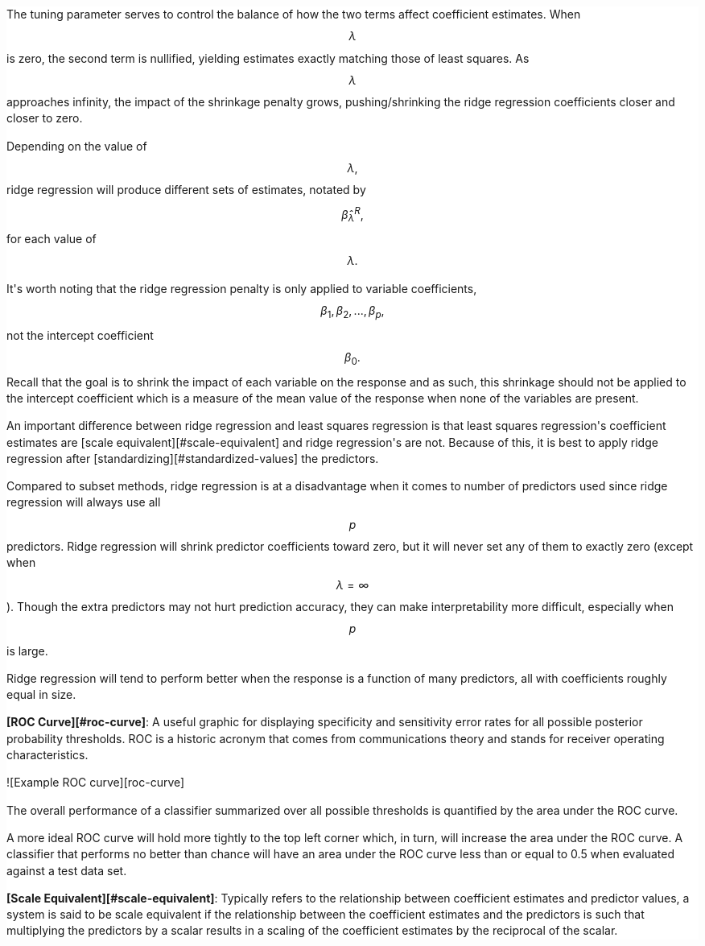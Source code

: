 The tuning parameter serves to control the balance of how the two terms affect
coefficient estimates. When $$ \lambda $$ is zero, the second term is nullified,
yielding estimates exactly matching those of least squares. As $$ \lambda $$
approaches infinity, the impact of the shrinkage penalty grows,
pushing/shrinking the ridge regression coefficients closer and closer to zero.

Depending on the value of $$ \lambda , $$ ridge regression will produce
different sets of estimates, notated by $$ \hat{\beta}^{R}_{\lambda} , $$ for
each value of $$ \lambda . $$

It's worth noting that the ridge regression penalty is only applied to variable
coefficients, $$ \beta_{1}, \beta_{2}, ..., \beta_{p} , $$ not the intercept
coefficient $$ \beta_{0} . $$ Recall that the goal is to shrink the impact of
each variable on the response and as such, this shrinkage should not be applied
to the intercept coefficient which is a measure of the mean value of the
response when none of the variables are present.

An important difference between ridge regression and least squares regression is
that least squares regression's coefficient estimates are [scale
equivalent][#scale-equivalent] and ridge regression's are not. Because of this,
it is best to apply ridge regression after [standardizing][#standardized-values]
the predictors.

Compared to subset methods, ridge regression is at a disadvantage when it comes
to number of predictors used since ridge regression will always use all $$ p $$
predictors. Ridge regression will shrink predictor coefficients toward zero, but
it will never set any of them to exactly zero (except when $$ \lambda = \infty
$$ ). Though the extra predictors may not hurt prediction accuracy, they can
make interpretability more difficult, especially when $$ p $$ is large.

Ridge regression will tend to perform better when the response is a function of
many predictors, all with coefficients roughly equal in size.

<a id="roc-curve"></a>
**[ROC Curve][#roc-curve]**: A useful graphic for displaying specificity and
sensitivity error rates for all possible posterior probability thresholds. ROC
is a historic acronym that comes from communications theory and stands for
receiver operating characteristics.

![Example ROC curve][roc-curve]

The overall performance of a classifier summarized over all possible thresholds
is quantified by the area under the ROC curve.

A more ideal ROC curve will hold more tightly to the top left corner which, in
turn, will increase the area under the ROC curve. A classifier that performs no
better than chance will have an area under the ROC curve less than or equal to
0.5 when evaluated against a test data set.

<a id="scale-equivalent"></a>
**[Scale Equivalent][#scale-equivalent]**: Typically refers to the relationship
between coefficient estimates and predictor values, a system is said to be scale
equivalent if the relationship between the coefficient estimates and the
predictors is such that multiplying the predictors by a scalar results in a
scaling of the coefficient estimates by the reciprocal of the scalar.
